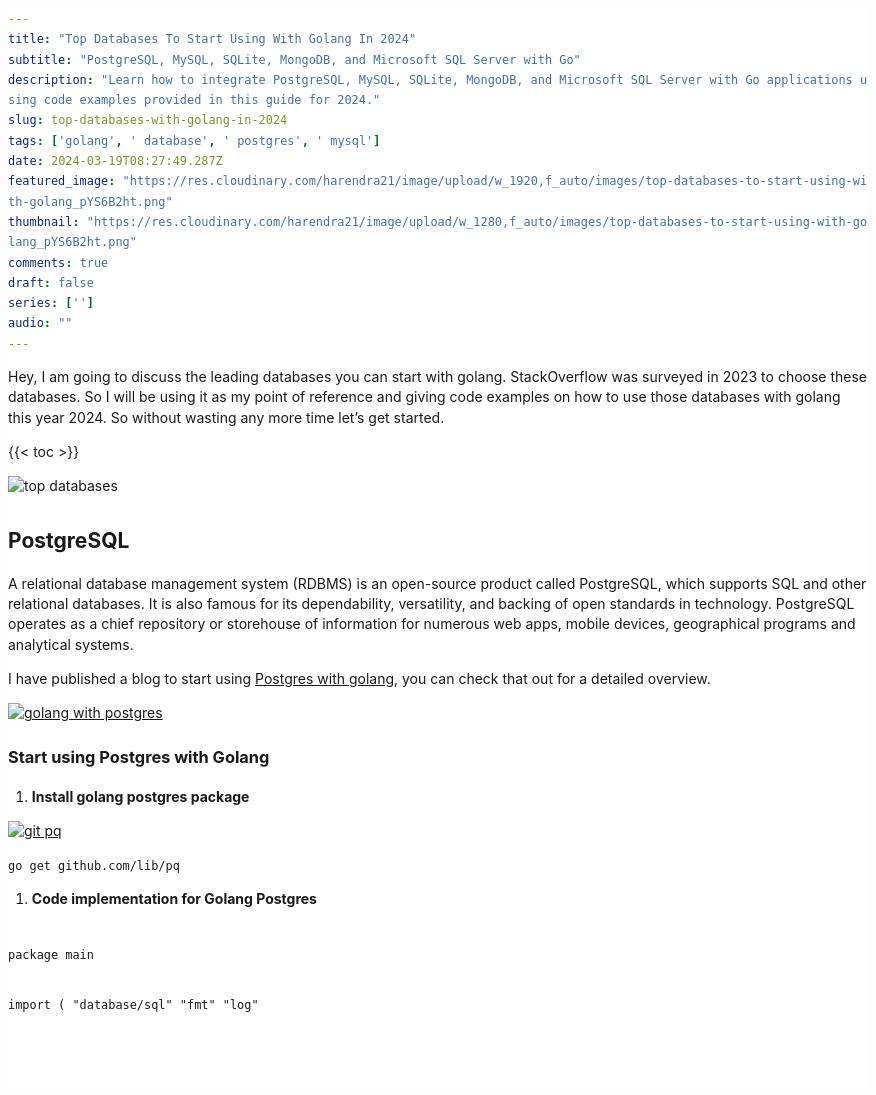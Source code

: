 ```yaml
---
title: "Top Databases To Start Using With Golang In 2024"
subtitle: "PostgreSQL, MySQL, SQLite, MongoDB, and Microsoft SQL Server with Go"
description: "Learn how to integrate PostgreSQL, MySQL, SQLite, MongoDB, and Microsoft SQL Server with Go applications using code examples provided in this guide for 2024."
slug: top-databases-with-golang-in-2024
tags: ['golang', ' database', ' postgres', ' mysql']
date: 2024-03-19T08:27:49.287Z
featured_image: "https://res.cloudinary.com/harendra21/image/upload/w_1920,f_auto/images/top-databases-to-start-using-with-golang_pYS6B2ht.png"
thumbnail: "https://res.cloudinary.com/harendra21/image/upload/w_1280,f_auto/images/top-databases-to-start-using-with-golang_pYS6B2ht.png"
comments: true
draft: false
series: ['']
audio: ""
---
```


<p>Hey, I am going to discuss the leading databases you can start with golang. StackOverflow was surveyed in 2023 to choose these databases. So I will be using it as my point of reference and giving code examples on how to use those databases with golang this year 2024. So without wasting any more time let’s get started.</p>
<p>{{&lt; toc &gt;}}</p>
<p><img src="https://res.cloudinary.com/harendra21/image/upload/w_1280,f_auto/images/screenshot-2024-03-19-at-12.31.19%E2%80%AFpm_URaLZB0s.png" alt="top databases"></p>
<h2 id="postgresql">PostgreSQL</h2>
<p>A relational database management system (RDBMS) is an open-source product called PostgreSQL, which supports SQL and other relational databases. It is also famous for its dependability, versatility, and backing of open standards in technology. PostgreSQL operates as a chief repository or storehouse of information for numerous web apps, mobile devices, geographical programs and analytical systems.</p>
<p>I have published a blog to start using <a href="https://golang.withcodeexample.com/blog/golang-postgres/">Postgres with golang</a>, you can check that out for a detailed overview.</p>
<p><a href="https://golang.withcodeexample.com/blog/golang-postgres/"><img src="https://golang.withcodeexample.com/Golang_Postgres_lspchx_15385181454893692583.png" alt="golang with postgres"></a></p>
<h3 id="start-using-postgres-with-golang">Start using Postgres with Golang</h3>
<ol>
<li><strong>Install golang postgres package</strong></li>
</ol>
<p><a href="https://github.com/lib/pq"><img src="https://res.cloudinary.com/harendra21/image/upload/w_1280,f_auto/images/git-pq_c1AGqfPn.jpg" alt="git pq"></a></p>
<pre><code class="lang-bash">go get github.com/lib/pq
</code></pre>
<ol>
<li><strong>Code implementation for Golang Postgres</strong></li>
</ol>
<pre><code class="lang-go">
package main

import (
    &quot;database/sql&quot;
    &quot;fmt&quot;
    &quot;log&quot;
